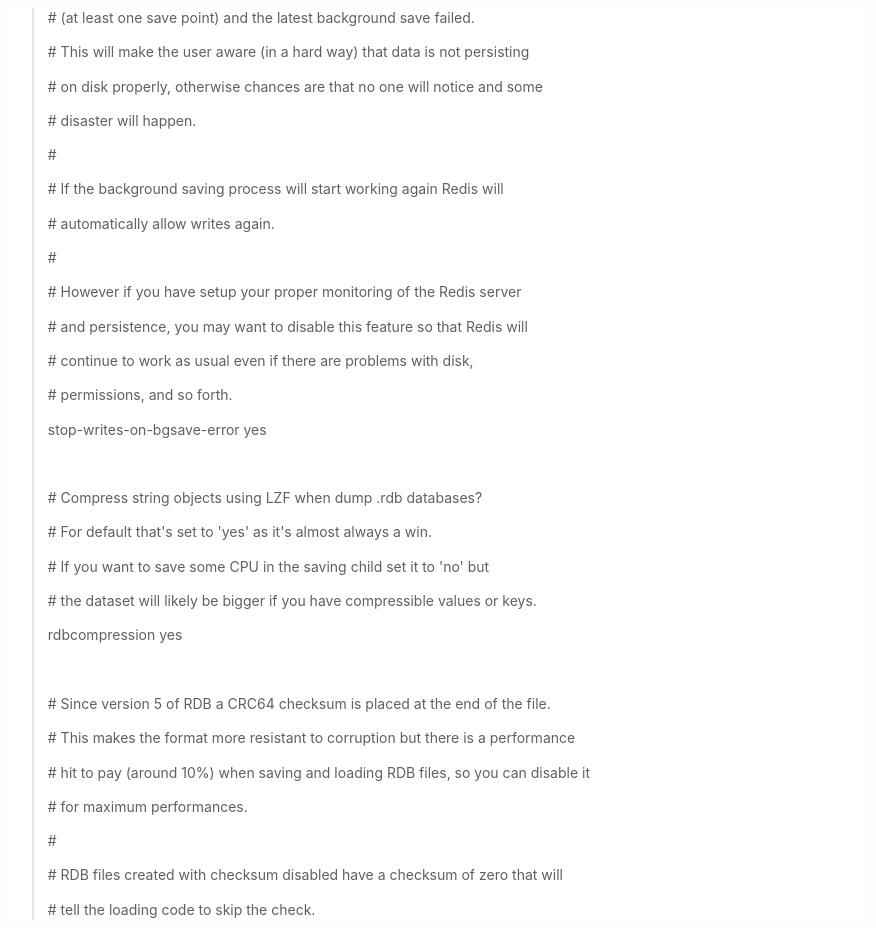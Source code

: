 > \# (at least one save point) and the latest background save failed.
>
> \# This will make the user aware (in a hard way) that data is not
> persisting
>
> \# on disk properly, otherwise chances are that no one will notice and
> some
>
> \# disaster will happen.
>
> \#
>
> \# If the background saving process will start working again Redis
> will
>
> \# automatically allow writes again.
>
> \#
>
> \# However if you have setup your proper monitoring of the Redis
> server
>
> \# and persistence, you may want to disable this feature so that Redis
> will
>
> \# continue to work as usual even if there are problems with disk,
>
> \# permissions, and so forth.
>
> stop-writes-on-bgsave-error yes
>
>  
>
> \# Compress string objects using LZF when dump .rdb databases?
>
> \# For default that\'s set to \'yes\' as it\'s almost always a win.
>
> \# If you want to save some CPU in the saving child set it to \'no\'
> but
>
> \# the dataset will likely be bigger if you have compressible values
> or keys.
>
> rdbcompression yes
>
>  
>
> \# Since version 5 of RDB a CRC64 checksum is placed at the end of the
> file.
>
> \# This makes the format more resistant to corruption but there is a
> performance
>
> \# hit to pay (around 10%) when saving and loading RDB files, so you
> can disable it
>
> \# for maximum performances.
>
> \#
>
> \# RDB files created with checksum disabled have a checksum of zero
> that will
>
> \# tell the loading code to skip the check.